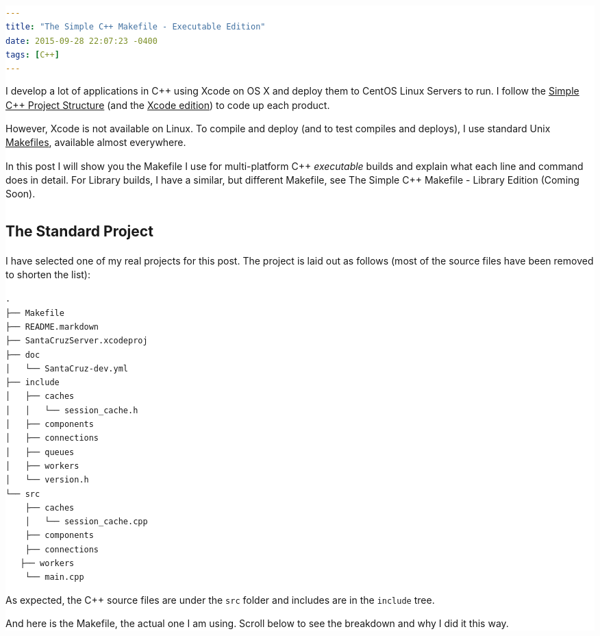 ```yaml
---
title: "The Simple C++ Makefile - Executable Edition"
date: 2015-09-28 22:07:23 -0400
tags: [C++]
---
```


I develop a lot of applications in C++ using Xcode on OS X and deploy them to CentOS Linux Servers to run. I follow the [Simple C++ Project Structure](https://hiltmon.com/blog/2013/07/03/a-simple-c-plus-plus-project-structure/) (and the [Xcode edition](https://hiltmon.com/blog/2015/08/01/simple-c-plus-plus-from-makefiles-to-xcode-builds/)) to code up each product.

However, Xcode is not available on Linux. To compile and deploy (and to test compiles and deploys), I use standard Unix [Makefiles](https://www.gnu.org/software/make/manual/make.html#Introduction), available almost everywhere.

In this post I will show you the Makefile I use for multi-platform C++ *executable* builds and explain what each line and command does in detail. <span class="light">For Library builds, I have a similar, but different Makefile, see The Simple C++ Makefile - Library Edition (Coming Soon).</span>

## The Standard Project

I have selected one of my real projects for this post. The project is laid out as follows <span class="light">(most of the source files have been removed to shorten the list)</span>:

	.
	├── Makefile
	├── README.markdown
	├── SantaCruzServer.xcodeproj
	├── doc
	│   └── SantaCruz-dev.yml
	├── include
	│   ├── caches
	│   │   └── session_cache.h
	│   ├── components
	│   ├── connections
	│   ├── queues
	│   ├── workers
	│   └── version.h
	└── src
	    ├── caches
	    │   └── session_cache.cpp
	    ├── components
	    ├── connections
 	   ├── workers
    	└── main.cpp


As expected, the C++ source files are under the `src` folder and includes are in the `include` tree.

And here is the Makefile, the actual one I am using. Scroll below to see the breakdown and why I did it this way.
